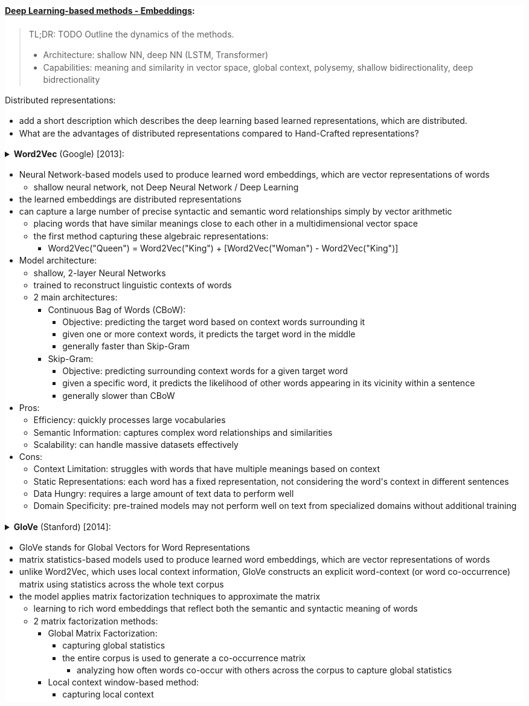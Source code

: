 #### <ins>Deep Learning-based methods - Embeddings</ins>:

> TL;DR: TODO
> Outline the dynamics of the methods.
> * Architecture: shallow NN, deep NN (LSTM, Transformer)
> * Capabilities: meaning and similarity in vector space, global context, polysemy, shallow bidirectionality, deep bidrectionality

Distributed representations:
* add a short description which describes the deep learning based learned representations, which are distributed.
* What are the advantages of distributed representations compared to Hand-Crafted representations?

<details><summary><b>Word2Vec</b> (Google) [2013]: </summary></details>

  * Neural Network-based models used to produce learned word embeddings, which are vector representations of words
    * shallow neural network, not Deep Neural Network / Deep Learning
  * the learned embeddings are distributed representations
  * can capture a large number of precise syntactic and semantic word relationships simply by vector arithmetic
    * placing words that have similar meanings close to each other in a multidimensional vector space
    * the first method capturing these algebraic representations:
      * Word2Vec("Queen") = Word2Vec("King") + [Word2Vec("Woman") - Word2Vec("King")]
  * Model architecture:
    * shallow, 2-layer Neural Networks
    * trained to reconstruct linguistic contexts of words
    * 2 main architectures:
      * Continuous Bag of Words (CBoW):
        * Objective: predicting the target word based on context words surrounding it
        * given one or more context words, it predicts the target word in the middle
        * generally faster than Skip-Gram
      * Skip-Gram:
        * Objective: predicting surrounding context words for a given target word
        * given a specific word, it predicts the likelihood of other words appearing in its vicinity within a sentence
        * generally slower than CBoW
  * Pros:
    * Efficiency: quickly processes large vocabularies
    * Semantic Information: captures complex word relationships and similarities
    * Scalability: can handle massive datasets effectively
  * Cons:
    * Context Limitation: struggles with words that have multiple meanings based on context
    * Static Representations: each word has a fixed representation, not considering the word's context in different sentences
    * Data Hungry: requires a large amount of text data to perform well
    * Domain Specificity: pre-trained models may not perform well on text from specialized domains without additional training 


<details><summary><b>GloVe</b> (Stanford) [2014]: </summary></details>

  * GloVe stands for Global Vectors for Word Representations
  * matrix statistics-based models used to produce learned word embeddings, which are vector representations of words
  * unlike Word2Vec, which uses local context information, GloVe constructs an explicit word-context (or word co-occurrence) matrix using statistics across the whole text corpus
  * the model applies matrix factorization techniques to approximate the matrix
    * learning to rich word embeddings that reflect both the semantic and syntactic meaning of words 
    * 2 matrix factorization methods:
      * Global Matrix Factorization:
        * capturing global statistics
        * the entire corpus is used to generate a co-occurrence matrix
          * analyzing how often words co-occur with others across the corpus to capture global statistics
      * Local context window-based method:
        * capturing local context